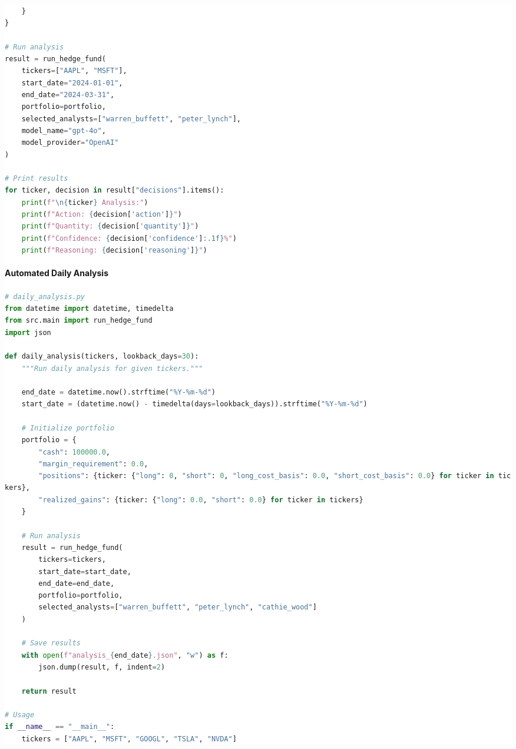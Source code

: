 ```python
    }
}

# Run analysis
result = run_hedge_fund(
    tickers=["AAPL", "MSFT"],
    start_date="2024-01-01",
    end_date="2024-03-31",
    portfolio=portfolio,
    selected_analysts=["warren_buffett", "peter_lynch"],
    model_name="gpt-4o",
    model_provider="OpenAI"
)

# Print results
for ticker, decision in result["decisions"].items():
    print(f"\n{ticker} Analysis:")
    print(f"Action: {decision['action']}")
    print(f"Quantity: {decision['quantity']}")
    print(f"Confidence: {decision['confidence']:.1f}%")
    print(f"Reasoning: {decision['reasoning']}")
```

#### Automated Daily Analysis

```python
# daily_analysis.py
from datetime import datetime, timedelta
from src.main import run_hedge_fund
import json

def daily_analysis(tickers, lookback_days=30):
    """Run daily analysis for given tickers."""
    
    end_date = datetime.now().strftime("%Y-%m-%d")
    start_date = (datetime.now() - timedelta(days=lookback_days)).strftime("%Y-%m-%d")
    
    # Initialize portfolio
    portfolio = {
        "cash": 100000.0,
        "margin_requirement": 0.0,
        "positions": {ticker: {"long": 0, "short": 0, "long_cost_basis": 0.0, "short_cost_basis": 0.0} for ticker in tickers},
        "realized_gains": {ticker: {"long": 0.0, "short": 0.0} for ticker in tickers}
    }
    
    # Run analysis
    result = run_hedge_fund(
        tickers=tickers,
        start_date=start_date,
        end_date=end_date,
        portfolio=portfolio,
        selected_analysts=["warren_buffett", "peter_lynch", "cathie_wood"]
    )
    
    # Save results
    with open(f"analysis_{end_date}.json", "w") as f:
        json.dump(result, f, indent=2)
    
    return result

# Usage
if __name__ == "__main__":
    tickers = ["AAPL", "MSFT", "GOOGL", "TSLA", "NVDA"]
```